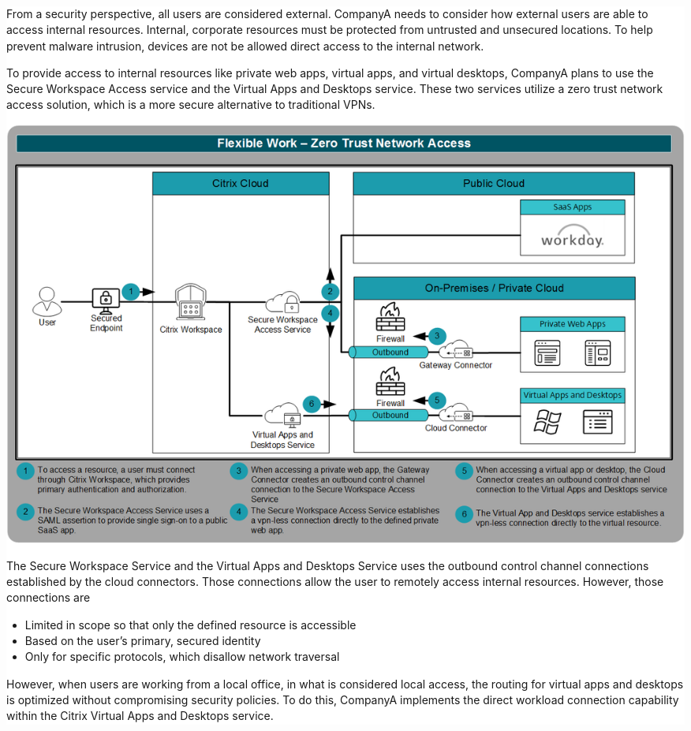 From a security perspective, all users are considered external. CompanyA needs to consider how external users are able to access internal resources. Internal, corporate resources must be protected from untrusted and unsecured locations. To help prevent malware intrusion, devices are not be allowed direct access to the internal network.

To provide access to internal resources like private web apps, virtual apps, and virtual desktops, CompanyA plans to use the Secure Workspace Access service and the Virtual Apps and Desktops service. These two services utilize a zero trust network access solution, which is a more secure alternative to traditional VPNs.

[![Zero Trust Network Access](/en-us/tech-zone/design/media/reference-architectures_flexible-work_zero-trust-network-access.png)](/en-us/tech-zone/design/media/reference-architectures_flexible-work_zero-trust-network-access.png)

The Secure Workspace Service and the Virtual Apps and Desktops Service uses the outbound control channel connections established by the cloud connectors. Those connections allow the user to remotely access internal resources. However, those connections are

*  Limited in scope so that only the defined resource is accessible
*  Based on the user’s primary, secured identity
*  Only for specific protocols, which disallow network traversal

However, when users are working from a local office, in what is considered local access, the routing for virtual apps and desktops is optimized without compromising security policies. To do this, CompanyA implements the direct workload connection capability within the Citrix Virtual Apps and Desktops service.
